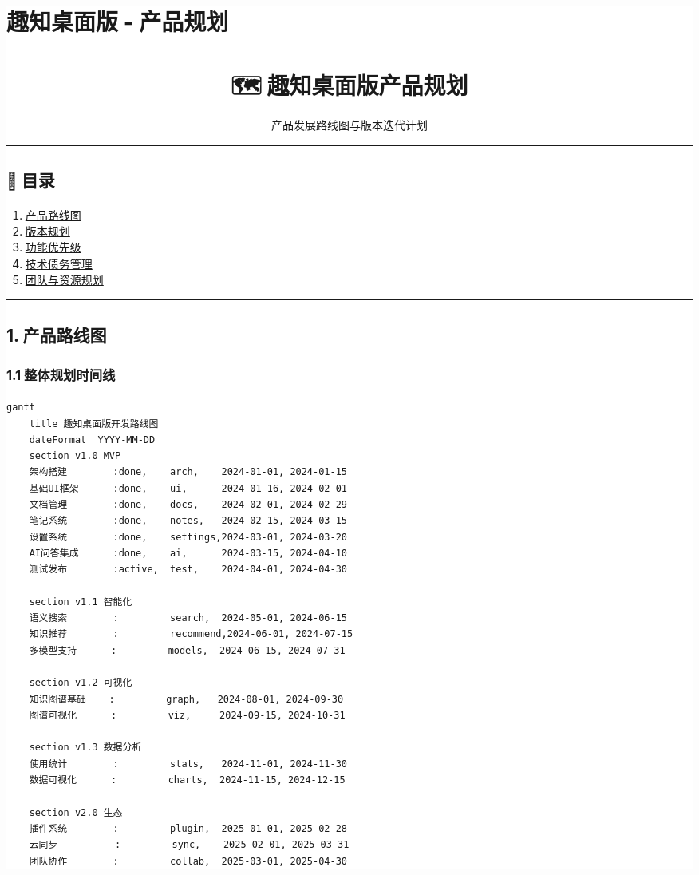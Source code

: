 # 趣知桌面版 - 产品规划

<div align="center">
  <h1>🗺️ 趣知桌面版产品规划</h1>
  <p>产品发展路线图与版本迭代计划</p>
</div>

---

## 📖 目录

1. [产品路线图](#1-产品路线图)
2. [版本规划](#2-版本规划)
3. [功能优先级](#3-功能优先级)
4. [技术债务管理](#4-技术债务管理)
5. [团队与资源规划](#5-团队与资源规划)

---

## 1. 产品路线图

### 1.1 整体规划时间线

```mermaid
gantt
    title 趣知桌面版开发路线图
    dateFormat  YYYY-MM-DD
    section v1.0 MVP
    架构搭建        :done,    arch,    2024-01-01, 2024-01-15
    基础UI框架      :done,    ui,      2024-01-16, 2024-02-01
    文档管理        :done,    docs,    2024-02-01, 2024-02-29
    笔记系统        :done,    notes,   2024-02-15, 2024-03-15
    设置系统        :done,    settings,2024-03-01, 2024-03-20
    AI问答集成      :done,    ai,      2024-03-15, 2024-04-10
    测试发布        :active,  test,    2024-04-01, 2024-04-30
    
    section v1.1 智能化
    语义搜索        :         search,  2024-05-01, 2024-06-15
    知识推荐        :         recommend,2024-06-01, 2024-07-15
    多模型支持      :         models,  2024-06-15, 2024-07-31
    
    section v1.2 可视化  
    知识图谱基础    :         graph,   2024-08-01, 2024-09-30
    图谱可视化      :         viz,     2024-09-15, 2024-10-31
    
    section v1.3 数据分析
    使用统计        :         stats,   2024-11-01, 2024-11-30
    数据可视化      :         charts,  2024-11-15, 2024-12-15
    
    section v2.0 生态
    插件系统        :         plugin,  2025-01-01, 2025-02-28
    云同步          :         sync,    2025-02-01, 2025-03-31
    团队协作        :         collab,  2025-03-01, 2025-04-30
```
